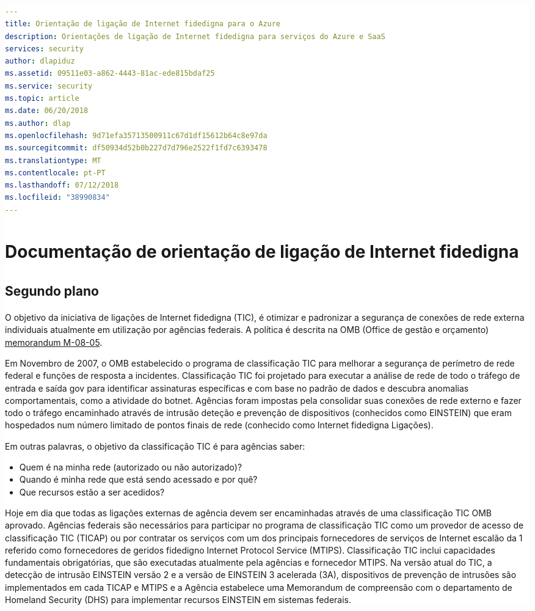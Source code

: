 ```yaml
---
title: Orientação de ligação de Internet fidedigna para o Azure
description: Orientações de ligação de Internet fidedigna para serviços do Azure e SaaS
services: security
author: dlapiduz
ms.assetid: 09511e03-a862-4443-81ac-ede815bdaf25
ms.service: security
ms.topic: article
ms.date: 06/20/2018
ms.author: dlap
ms.openlocfilehash: 9d71efa35713500911c67d1df15612b64c8e97da
ms.sourcegitcommit: df50934d52b0b227d7d796e2522f1fd7c6393478
ms.translationtype: MT
ms.contentlocale: pt-PT
ms.lasthandoff: 07/12/2018
ms.locfileid: "38990834"
---
```

# <a name="trusted-internet-connection-guidance"></a>Documentação de orientação de ligação de Internet fidedigna

## <a name="background"></a>Segundo plano

O objetivo da iniciativa de ligações de Internet fidedigna (TIC), é otimizar e padronizar a segurança de conexões de rede externa individuais atualmente em utilização por agências federais. A política é descrita na OMB (Office de gestão e orçamento) [memorandum M-08-05](https://georgewbush-whitehouse.archives.gov/omb/memoranda/fy2008/m08-05.pdf).

Em Novembro de 2007, o OMB estabelecido o programa de classificação TIC para melhorar a segurança de perímetro de rede federal e funções de resposta a incidentes. Classificação TIC foi projetado para executar a análise de rede de todo o tráfego de entrada e saída gov para identificar assinaturas específicas e com base no padrão de dados e descubra anomalias comportamentais, como a atividade do botnet. Agências foram impostas pela consolidar suas conexões de rede externo e fazer todo o tráfego encaminhado através de intrusão deteção e prevenção de dispositivos (conhecidos como EINSTEIN) que eram hospedados num número limitado de pontos finais de rede (conhecido como Internet fidedigna Ligações).

Em outras palavras, o objetivo da classificação TIC é para agências saber:
- Quem é na minha rede (autorizado ou não autorizado)?
- Quando é minha rede que está sendo acessado e por quê?
- Que recursos estão a ser acedidos?

Hoje em dia que todas as ligações externas de agência devem ser encaminhadas através de uma classificação TIC OMB aprovado. Agências federais são necessários para participar no programa de classificação TIC como um provedor de acesso de classificação TIC (TICAP) ou por contratar os serviços com um dos principais fornecedores de serviços de Internet escalão da 1 referido como fornecedores de geridos fidedigno Internet Protocol Service (MTIPS).  Classificação TIC inclui capacidades fundamentais obrigatórias, que são executadas atualmente pela agências e fornecedor MTIPS. Na versão atual do TIC, a detecção de intrusão EINSTEIN versão 2 e a versão de EINSTEIN 3 acelerada (3A), dispositivos de prevenção de intrusões são implementados em cada TICAP e MTIPS e a Agência estabelece uma Memorandum de compreensão com o departamento de Homeland Security (DHS) para implementar recursos EINSTEIN em sistemas federais.
